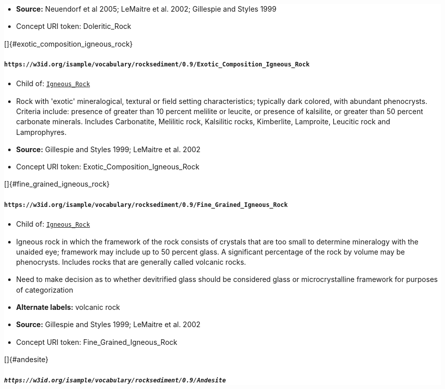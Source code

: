 - **Source:**
Neuendorf et al 2005; LeMaitre et al. 2002; Gillespie and Styles 1999

- Concept URI token: Doleritic_Rock


[]{#exotic_composition_igneous_rock}

####  `https://w3id.org/isample/vocabulary/rocksediment/0.9/Exotic_Composition_Igneous_Rock`

- Child of:
 [`Igneous_Rock`](#Igneous_Rock)

- Rock with 'exotic' mineralogical, textural or field setting
characteristics; typically dark colored, with abundant phenocrysts.
Criteria include: presence of greater than 10 percent melilite or
leucite, or presence of kalsilite, or greater than 50 percent
carbonate minerals. Includes Carbonatite, Melilitic rock, Kalsilitic
rocks, Kimberlite, Lamproite, Leucitic rock and Lamprophyres.

- **Source:**
Gillespie and Styles 1999; LeMaitre et al. 2002

- Concept URI token: Exotic_Composition_Igneous_Rock


[]{#fine_grained_igneous_rock}

####  `https://w3id.org/isample/vocabulary/rocksediment/0.9/Fine_Grained_Igneous_Rock`

- Child of:
 [`Igneous_Rock`](#Igneous_Rock)

- Igneous rock in which the framework of the rock consists of crystals
that are too small to determine mineralogy with the unaided eye;
framework may include up to 50 percent glass. A significant percentage
of the rock by volume may be phenocrysts. Includes rocks that are
generally called volcanic rocks.
- Need to make decision as to whether devitrified glass should be
considered glass or microcrystalline framework for purposes of
categorization

- **Alternate labels:**
volcanic rock


- **Source:**
Gillespie and Styles 1999; LeMaitre et al. 2002

- Concept URI token: Fine_Grained_Igneous_Rock


[]{#andesite}

#####  `https://w3id.org/isample/vocabulary/rocksediment/0.9/Andesite`
